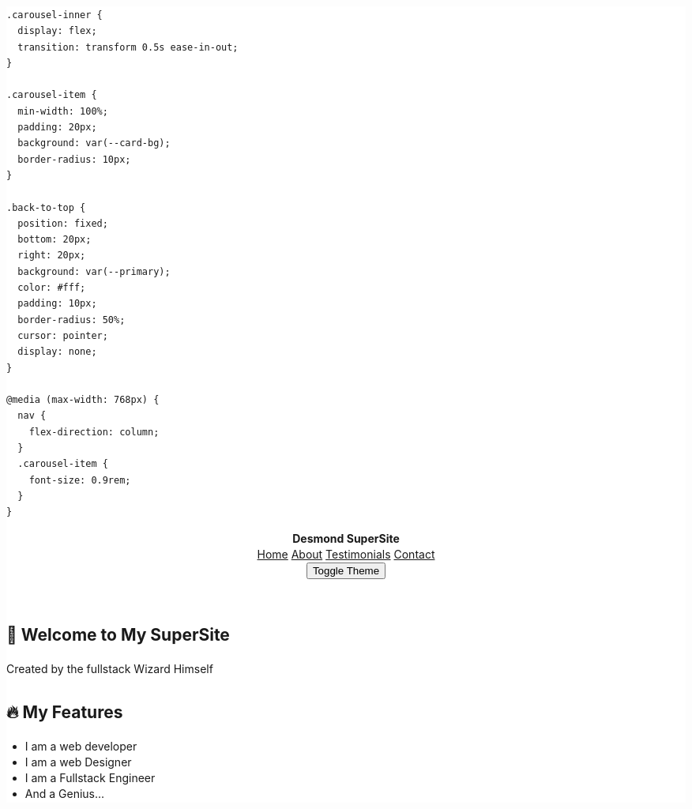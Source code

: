     .carousel-inner {
      display: flex;
      transition: transform 0.5s ease-in-out;
    }

    .carousel-item {
      min-width: 100%;
      padding: 20px;
      background: var(--card-bg);
      border-radius: 10px;
    }

    .back-to-top {
      position: fixed;
      bottom: 20px;
      right: 20px;
      background: var(--primary);
      color: #fff;
      padding: 10px;
      border-radius: 50%;
      cursor: pointer;
      display: none;
    }

    @media (max-width: 768px) {
      nav {
        flex-direction: column;
      }
      .carousel-item {
        font-size: 0.9rem;
      }
    }
  </style>
</head>
<body>

  <header>
    <div><strong>Desmond SuperSite</strong></div>
    <nav>
      <a href="#home">Home</a>
      <a href="#about">About</a>
      <a href="#testimonials">Testimonials</a>
      <a href="#contact">Contact</a>
    </nav>
    <button class="theme-toggle" onclick="toggleTheme()">Toggle Theme</button>
  </header>

  <section id="home">
    <h1>🚀 Welcome to My SuperSite</h1>
    <p>Created by the fullstack Wizard Himself</p>
    <div class="card">
      <h2>🔥 My Features</h2>
      <ul>
        <li>I am a web developer</li>
        <li>I am a web Designer</li>
        <li>I am a Fullstack Engineer</li>
        <li>And a Genius...</li>
      </ul>
    </div>
  </section>
